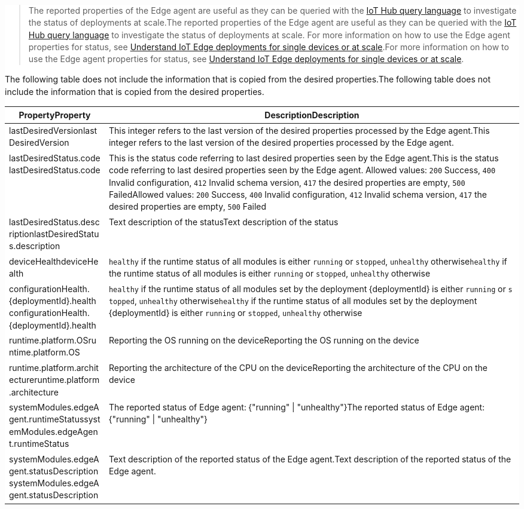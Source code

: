 > <span data-ttu-id="56c05-205">The reported properties of the Edge agent are useful as they can be queried with the [IoT Hub query language][lnk-iothub-query] to investigate the status of deployments at scale.</span><span class="sxs-lookup"><span data-stu-id="56c05-205">The reported properties of the Edge agent are useful as they can be queried with the [IoT Hub query language][lnk-iothub-query] to investigate the status of deployments at scale.</span></span> <span data-ttu-id="56c05-206">For more information on how to use the Edge agent properties for status, see [Understand IoT Edge deployments for single devices or at scale][lnk-deploy].</span><span class="sxs-lookup"><span data-stu-id="56c05-206">For more information on how to use the Edge agent properties for status, see [Understand IoT Edge deployments for single devices or at scale][lnk-deploy].</span></span>

<span data-ttu-id="56c05-207">The following table does not include the information that is copied from the desired properties.</span><span class="sxs-lookup"><span data-stu-id="56c05-207">The following table does not include the information that is copied from the desired properties.</span></span>

| <span data-ttu-id="56c05-208">Property</span><span class="sxs-lookup"><span data-stu-id="56c05-208">Property</span></span> | <span data-ttu-id="56c05-209">Description</span><span class="sxs-lookup"><span data-stu-id="56c05-209">Description</span></span> |
| -------- | ----------- |
| <span data-ttu-id="56c05-210">lastDesiredVersion</span><span class="sxs-lookup"><span data-stu-id="56c05-210">lastDesiredVersion</span></span> | <span data-ttu-id="56c05-211">This integer refers to the last version of the desired properties processed by the Edge agent.</span><span class="sxs-lookup"><span data-stu-id="56c05-211">This integer refers to the last version of the desired properties processed by the Edge agent.</span></span> |
| <span data-ttu-id="56c05-212">lastDesiredStatus.code</span><span class="sxs-lookup"><span data-stu-id="56c05-212">lastDesiredStatus.code</span></span> | <span data-ttu-id="56c05-213">This is the status code referring to last desired properties seen by the Edge agent.</span><span class="sxs-lookup"><span data-stu-id="56c05-213">This is the status code referring to last desired properties seen by the Edge agent.</span></span> <span data-ttu-id="56c05-214">Allowed values: `200` Success, `400` Invalid configuration, `412` Invalid schema version, `417` the desired properties are empty, `500` Failed</span><span class="sxs-lookup"><span data-stu-id="56c05-214">Allowed values: `200` Success, `400` Invalid configuration, `412` Invalid schema version, `417` the desired properties are empty, `500` Failed</span></span> |
| <span data-ttu-id="56c05-215">lastDesiredStatus.description</span><span class="sxs-lookup"><span data-stu-id="56c05-215">lastDesiredStatus.description</span></span> | <span data-ttu-id="56c05-216">Text description of the status</span><span class="sxs-lookup"><span data-stu-id="56c05-216">Text description of the status</span></span> |
| <span data-ttu-id="56c05-217">deviceHealth</span><span class="sxs-lookup"><span data-stu-id="56c05-217">deviceHealth</span></span> | <span data-ttu-id="56c05-218">`healthy` if the runtime status of all modules is either `running` or `stopped`, `unhealthy` otherwise</span><span class="sxs-lookup"><span data-stu-id="56c05-218">`healthy` if the runtime status of all modules is either `running` or `stopped`, `unhealthy` otherwise</span></span> |
| <span data-ttu-id="56c05-219">configurationHealth.{deploymentId}.health</span><span class="sxs-lookup"><span data-stu-id="56c05-219">configurationHealth.{deploymentId}.health</span></span> | <span data-ttu-id="56c05-220">`healthy` if the runtime status of all modules set by the deployment {deploymentId} is either `running` or `stopped`, `unhealthy` otherwise</span><span class="sxs-lookup"><span data-stu-id="56c05-220">`healthy` if the runtime status of all modules set by the deployment {deploymentId} is either `running` or `stopped`, `unhealthy` otherwise</span></span> |
| <span data-ttu-id="56c05-221">runtime.platform.OS</span><span class="sxs-lookup"><span data-stu-id="56c05-221">runtime.platform.OS</span></span> | <span data-ttu-id="56c05-222">Reporting the OS running on the device</span><span class="sxs-lookup"><span data-stu-id="56c05-222">Reporting the OS running on the device</span></span> |
| <span data-ttu-id="56c05-223">runtime.platform.architecture</span><span class="sxs-lookup"><span data-stu-id="56c05-223">runtime.platform.architecture</span></span> | <span data-ttu-id="56c05-224">Reporting the architecture of the CPU on the device</span><span class="sxs-lookup"><span data-stu-id="56c05-224">Reporting the architecture of the CPU on the device</span></span> |
| <span data-ttu-id="56c05-225">systemModules.edgeAgent.runtimeStatus</span><span class="sxs-lookup"><span data-stu-id="56c05-225">systemModules.edgeAgent.runtimeStatus</span></span> | <span data-ttu-id="56c05-226">The reported status of Edge agent: {"running" \| "unhealthy"}</span><span class="sxs-lookup"><span data-stu-id="56c05-226">The reported status of Edge agent: {"running" \| "unhealthy"}</span></span> |
| <span data-ttu-id="56c05-227">systemModules.edgeAgent.statusDescription</span><span class="sxs-lookup"><span data-stu-id="56c05-227">systemModules.edgeAgent.statusDescription</span></span> | <span data-ttu-id="56c05-228">Text description of the reported status of the Edge agent.</span><span class="sxs-lookup"><span data-stu-id="56c05-228">Text description of the reported status of the Edge agent.</span></span> |

[lnk-deploy]: module-deployment-monitoring.md
[lnk-docker-create-options]: https://docs.docker.com/engine/api/v1.32/#operation/ContainerCreate
[lnk-docker-logging-options]: https://docs.docker.com/engine/admin/logging/overview/
[lnk-iothub-query]: ../iot-hub/iot-hub-devguide-query-language.md